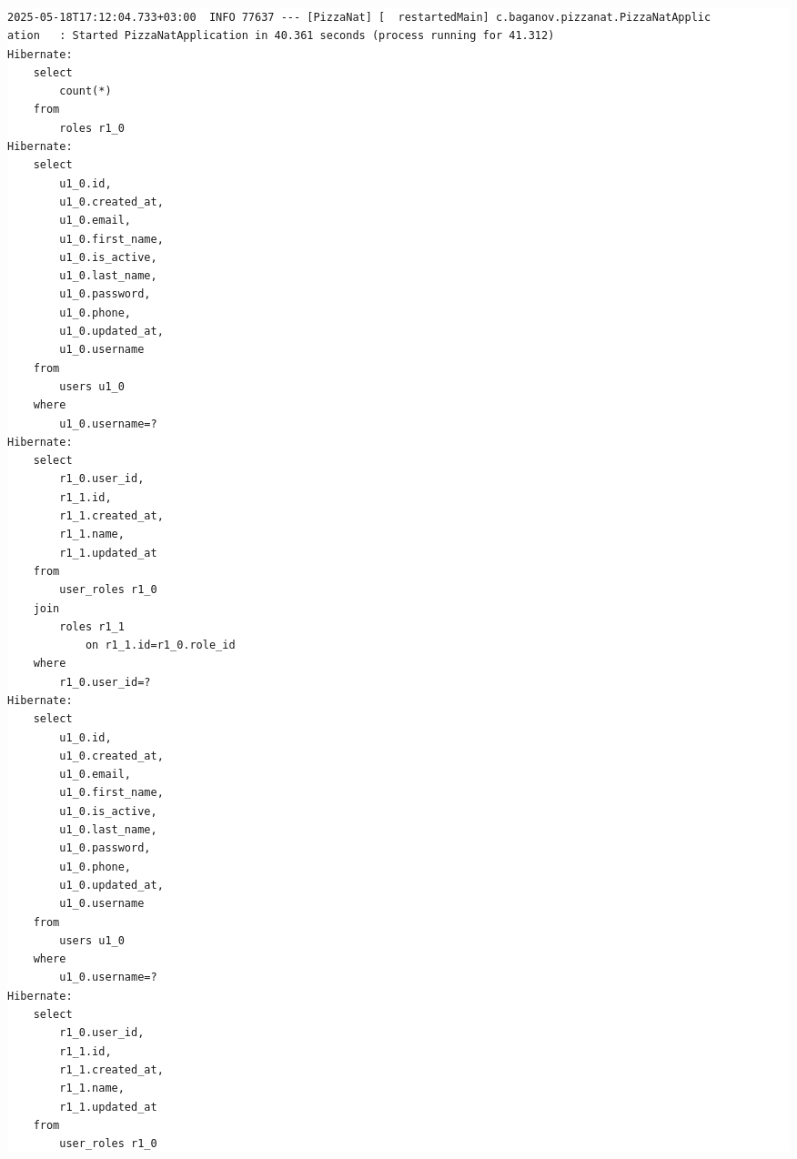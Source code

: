 ```
2025-05-18T17:12:04.733+03:00  INFO 77637 --- [PizzaNat] [  restartedMain] c.baganov.pizzanat.PizzaNatApplic
ation   : Started PizzaNatApplication in 40.361 seconds (process running for 41.312)
Hibernate: 
    select
        count(*) 
    from
        roles r1_0
Hibernate: 
    select
        u1_0.id,
        u1_0.created_at,
        u1_0.email,
        u1_0.first_name,
        u1_0.is_active,
        u1_0.last_name,
        u1_0.password,
        u1_0.phone,
        u1_0.updated_at,
        u1_0.username 
    from
        users u1_0 
    where
        u1_0.username=?
Hibernate: 
    select
        r1_0.user_id,
        r1_1.id,
        r1_1.created_at,
        r1_1.name,
        r1_1.updated_at 
    from
        user_roles r1_0 
    join
        roles r1_1 
            on r1_1.id=r1_0.role_id 
    where
        r1_0.user_id=?
Hibernate: 
    select
        u1_0.id,
        u1_0.created_at,
        u1_0.email,
        u1_0.first_name,
        u1_0.is_active,
        u1_0.last_name,
        u1_0.password,
        u1_0.phone,
        u1_0.updated_at,
        u1_0.username 
    from
        users u1_0 
    where
        u1_0.username=?
Hibernate: 
    select
        r1_0.user_id,
        r1_1.id,
        r1_1.created_at,
        r1_1.name,
        r1_1.updated_at 
    from
        user_roles r1_0 
```